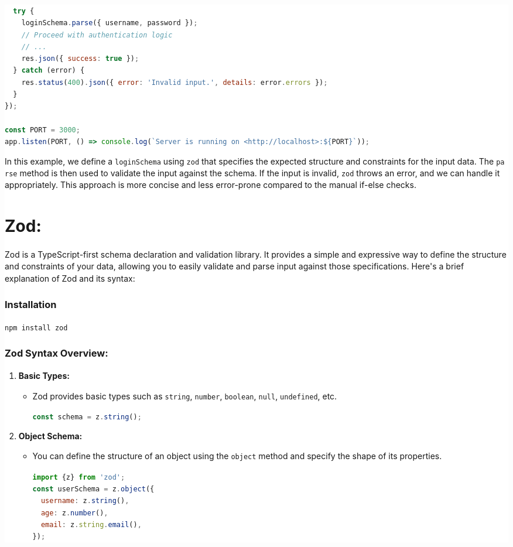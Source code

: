 ```jsx
  try {
    loginSchema.parse({ username, password });
    // Proceed with authentication logic
    // ...
    res.json({ success: true });
  } catch (error) {
    res.status(400).json({ error: 'Invalid input.', details: error.errors });
  }
});

const PORT = 3000;
app.listen(PORT, () => console.log(`Server is running on <http://localhost>:${PORT}`));

```

In this example, we define a `loginSchema` using `zod` that specifies the expected structure and constraints for the input data. The `parse` method is then used to validate the input against the schema. If the input is invalid, `zod` throws an error, and we can handle it appropriately. This approach is more concise and less error-prone compared to the manual if-else checks.

# Zod:

Zod is a TypeScript-first schema declaration and validation library. It provides a simple and expressive way to define the structure and constraints of your data, allowing you to easily validate and parse input against those specifications. Here's a brief explanation of Zod and its syntax:

### Installation

```bash
npm install zod
```

### Zod Syntax Overview:

1.  **Basic Types:**
    
    -   Zod provides basic types such as `string`, `number`, `boolean`, `null`, `undefined`, etc.
        
        ```jsx
        const schema = z.string();
        
        ```
        
2.  **Object Schema:**
    
    -   You can define the structure of an object using the `object` method and specify the shape of its properties.
        
        ```jsx
        import {z} from 'zod';
        const userSchema = z.object({
          username: z.string(),
          age: z.number(),
          email: z.string.email(),
        });
        